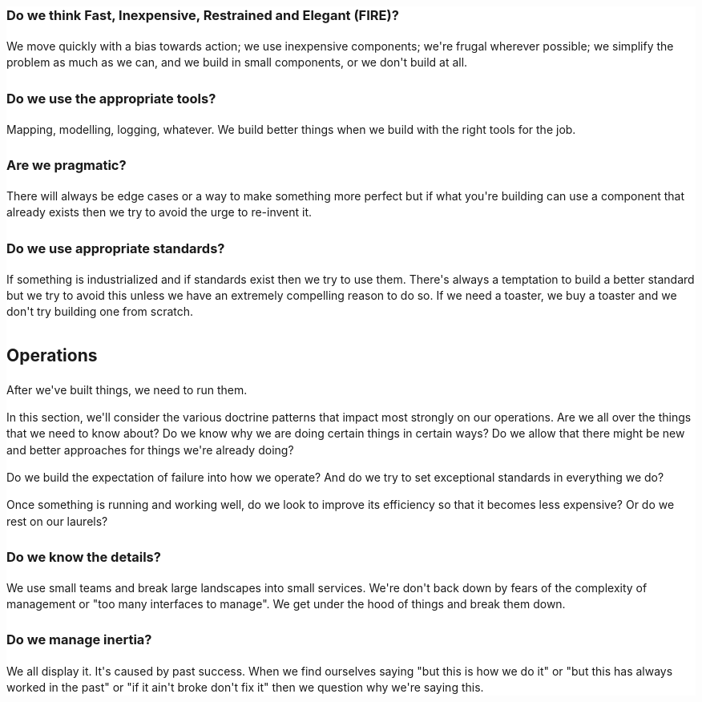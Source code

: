 ### Do we think Fast, Inexpensive, Restrained and Elegant (FIRE)?

We move quickly with a bias towards action; we use inexpensive
components; we're frugal wherever possible; we simplify the problem as
much as we can, and we build in small components, or we don't build at
all.

### Do we use the appropriate tools?

Mapping, modelling, logging, whatever. We build better things when we
build with the right tools for the job.

### Are we pragmatic?

There will always be edge cases or a way to make something more
perfect but if what you're building can use a component that already
exists then we try to avoid the urge to re-invent it.

### Do we use appropriate standards?

If something is industrialized and if standards exist then we try to
use them. There's always a temptation to build a better standard but
we try to avoid this unless we have an extremely compelling reason to
do so. If we need a toaster, we buy a toaster and we don't try
building one from scratch.

## Operations

After we've built things, we need to run them.

In this section, we'll consider the various doctrine patterns that impact most strongly on our operations. Are we all over the things that we need to know about?  Do we know why we are doing certain things in certain ways? Do we allow that there might be new and better approaches for things we're already doing?

Do we build the expectation of failure into how we operate? And do we try to set exceptional standards in everything we do?

Once something is running and working well, do we look to improve its efficiency so that it becomes less expensive? Or do we rest on our laurels?

### Do we know the details?

We use small teams and break large landscapes into small services. We're don't back down by fears of the complexity of management or "too many interfaces to manage". We get under the hood of things and break them down.

### Do we manage inertia?

We all display it. It's caused by past success. When we find ourselves saying "but this is how we do it" or "but this has always worked in the past" or "if it ain't broke don't fix it" then we question why we're saying this.
